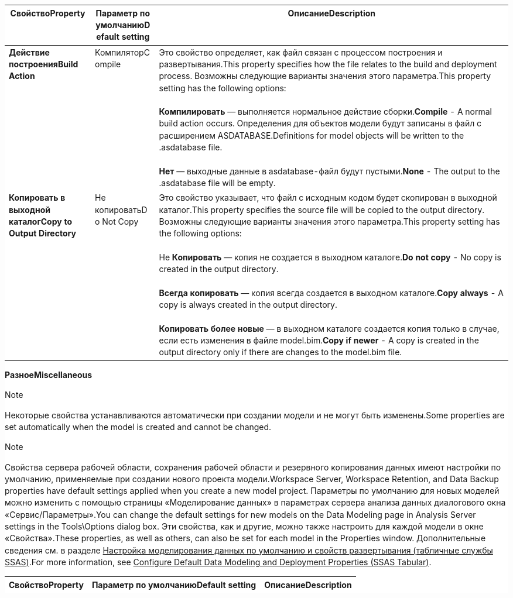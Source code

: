 |<span data-ttu-id="6b6ed-111">Свойство</span><span class="sxs-lookup"><span data-stu-id="6b6ed-111">Property</span></span>|<span data-ttu-id="6b6ed-112">Параметр по умолчанию</span><span class="sxs-lookup"><span data-stu-id="6b6ed-112">Default setting</span></span>|<span data-ttu-id="6b6ed-113">Описание</span><span class="sxs-lookup"><span data-stu-id="6b6ed-113">Description</span></span>|  
|--------------|---------------------|-----------------|  
|<span data-ttu-id="6b6ed-114">**Действие построения**</span><span class="sxs-lookup"><span data-stu-id="6b6ed-114">**Build Action**</span></span>|<span data-ttu-id="6b6ed-115">Компилятор</span><span class="sxs-lookup"><span data-stu-id="6b6ed-115">Compile</span></span>|<span data-ttu-id="6b6ed-116">Это свойство определяет, как файл связан с процессом построения и развертывания.</span><span class="sxs-lookup"><span data-stu-id="6b6ed-116">This property specifies how the file relates to the build and deployment process.</span></span> <span data-ttu-id="6b6ed-117">Возможны следующие варианты значения этого параметра.</span><span class="sxs-lookup"><span data-stu-id="6b6ed-117">This property setting has the following options:</span></span><br /><br /> <span data-ttu-id="6b6ed-118">**Компилировать** — выполняется нормальное действие сборки.</span><span class="sxs-lookup"><span data-stu-id="6b6ed-118">**Compile** - A normal build action occurs.</span></span> <span data-ttu-id="6b6ed-119">Определения для объектов модели будут записаны в файл с расширением ASDATABASE.</span><span class="sxs-lookup"><span data-stu-id="6b6ed-119">Definitions for model objects will be written to the .asdatabase file.</span></span><br /><br /> <span data-ttu-id="6b6ed-120">**Нет** — выходные данные в asdatabase-файл будут пустыми.</span><span class="sxs-lookup"><span data-stu-id="6b6ed-120">**None** - The output to the .asdatabase file will be empty.</span></span>|  
|<span data-ttu-id="6b6ed-121">**Копировать в выходной каталог**</span><span class="sxs-lookup"><span data-stu-id="6b6ed-121">**Copy to Output Directory**</span></span>|<span data-ttu-id="6b6ed-122">Не копировать</span><span class="sxs-lookup"><span data-stu-id="6b6ed-122">Do Not Copy</span></span>|<span data-ttu-id="6b6ed-123">Это свойство указывает, что файл с исходным кодом будет скопирован в выходной каталог.</span><span class="sxs-lookup"><span data-stu-id="6b6ed-123">This property specifies the source file will be copied to the output directory.</span></span> <span data-ttu-id="6b6ed-124">Возможны следующие варианты значения этого параметра.</span><span class="sxs-lookup"><span data-stu-id="6b6ed-124">This property setting has the following options:</span></span><br /><br /> <span data-ttu-id="6b6ed-125">Не **Копировать** — копия не создается в выходном каталоге.</span><span class="sxs-lookup"><span data-stu-id="6b6ed-125">**Do not copy** - No copy is created in the output directory.</span></span><br /><br /> <span data-ttu-id="6b6ed-126">**Всегда копировать** — копия всегда создается в выходном каталоге.</span><span class="sxs-lookup"><span data-stu-id="6b6ed-126">**Copy always** - A copy is always created in the output directory.</span></span><br /><br /> <span data-ttu-id="6b6ed-127">**Копировать более новые** — в выходном каталоге создается копия только в случае, если есть изменения в файле model.bim.</span><span class="sxs-lookup"><span data-stu-id="6b6ed-127">**Copy if newer** - A copy is created in the output directory only if there are changes to the model.bim file.</span></span>|  
  
 <span data-ttu-id="6b6ed-128">**Разное**</span><span class="sxs-lookup"><span data-stu-id="6b6ed-128">**Miscellaneous**</span></span>  
  
> [!NOTE]  
>  <span data-ttu-id="6b6ed-129">Некоторые свойства устанавливаются автоматически при создании модели и не могут быть изменены.</span><span class="sxs-lookup"><span data-stu-id="6b6ed-129">Some properties are set automatically when the model is created and cannot be changed.</span></span>  
  
> [!NOTE]  
>  <span data-ttu-id="6b6ed-130">Свойства сервера рабочей области, сохранения рабочей области и резервного копирования данных имеют настройки по умолчанию, применяемые при создании нового проекта модели.</span><span class="sxs-lookup"><span data-stu-id="6b6ed-130">Workspace Server, Workspace Retention, and Data Backup properties have default settings applied when you create a new model project.</span></span> <span data-ttu-id="6b6ed-131">Параметры по умолчанию для новых моделей можно изменить с помощью страницы «Моделирование данных» в параметрах сервера анализа данных диалогового окна «Сервис/Параметры».</span><span class="sxs-lookup"><span data-stu-id="6b6ed-131">You can change the default settings for new models on the Data Modeling page in Analysis Server settings in the Tools\Options dialog box.</span></span> <span data-ttu-id="6b6ed-132">Эти свойства, как и другие, можно также настроить для каждой модели в окне «Свойства».</span><span class="sxs-lookup"><span data-stu-id="6b6ed-132">These properties, as well as others, can also be set for each model in the Properties window.</span></span> <span data-ttu-id="6b6ed-133">Дополнительные сведения см. в разделе [Настройка моделирования данных по умолчанию и свойств развертывания (табличные службы SSAS)](properties-ssas-tabular.md).</span><span class="sxs-lookup"><span data-stu-id="6b6ed-133">For more information, see [Configure Default Data Modeling and Deployment Properties &#40;SSAS Tabular&#41;](properties-ssas-tabular.md).</span></span>  
  
|<span data-ttu-id="6b6ed-134">Свойство</span><span class="sxs-lookup"><span data-stu-id="6b6ed-134">Property</span></span>|<span data-ttu-id="6b6ed-135">Параметр по умолчанию</span><span class="sxs-lookup"><span data-stu-id="6b6ed-135">Default setting</span></span>|<span data-ttu-id="6b6ed-136">Описание</span><span class="sxs-lookup"><span data-stu-id="6b6ed-136">Description</span></span>|  
|--------------|---------------------|-----------------|  